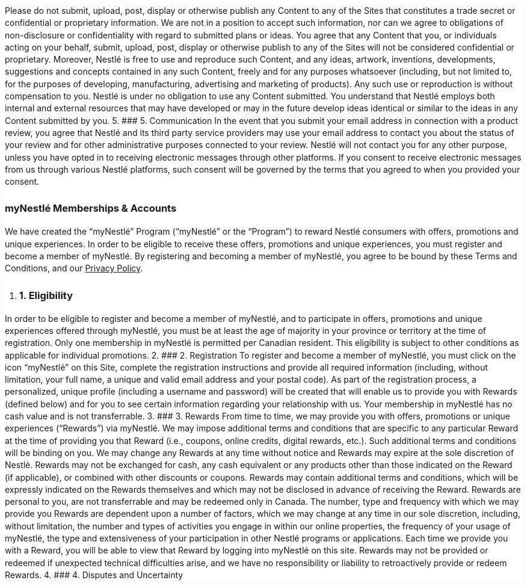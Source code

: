 Please do not submit, upload, post, display or otherwise publish any Content to any of the Sites that constitutes a trade secret or confidential or proprietary information. We are not in a position to accept such information, nor can we agree to obligations of non-disclosure or confidentiality with regard to submitted plans or ideas. You agree that any Content that you, or individuals acting on your behalf, submit, upload, post, display or otherwise publish to any of the Sites will not be considered confidential or proprietary.
Moreover, Nestlé is free to use and reproduce such Content, and any ideas, artwork, inventions, developments, suggestions and concepts contained in any such Content, freely and for any purposes whatsoever (including, but not limited to, for the purposes of developing, manufacturing, advertising and marketing of products). Any such use or reproduction is without compensation to you. Nestlé is under no obligation to use any Content submitted. You understand that Nestlé employs both internal and external resources that may have developed or may in the future develop ideas identical or similar to the ideas in any Content submitted by you.
  5. ### 5. Communication
In the event that you submit your email address in connection with a product review, you agree that Nestlé and its third party service providers may use your email address to contact you about the status of your review and for other administrative purposes connected to your review. Nestlé will not contact you for any other purpose, unless you have opted in to receiving electronic messages through other platforms. If you consent to receive electronic messages from us through various Nestlé platforms, such consent will be governed by the terms that you agreed to when you provided your consent.


### myNestlé Memberships & Accounts
We have created the “myNestlé” Program (“myNestlé” or the “Program”) to reward Nestlé consumers with offers, promotions and unique experiences. In order to be eligible to receive these offers, promotions and unique experiences, you must register and become a member of myNestlé. By registering and becoming a member of myNestlé, you agree to be bound by these Terms and Conditions, and our [Privacy Policy](https://www.madewithnestle.ca/privacy-policy).
  1. ### 1. Eligibility
In order to be eligible to register and become a member of myNestlé, and to participate in offers, promotions and unique experiences offered through myNestlé, you must be at least the age of majority in your province or territory at the time of registration. Only one membership in myNestlé is permitted per Canadian resident. This eligibility is subject to other conditions as applicable for individual promotions.
  2. ### 2. Registration
To register and become a member of myNestlé, you must click on the icon “myNestlé” on this Site, complete the registration instructions and provide all required information (including, without limitation, your full name, a unique and valid email address and your postal code). As part of the registration process, a personalized, unique profile (including a username and password) will be created that will enable us to provide you with Rewards (defined below) and for you to see certain information regarding your relationship with us. Your membership in myNestlé has no cash value and is not transferrable.
  3. ### 3. Rewards
From time to time, we may provide you with offers, promotions or unique experiences (“Rewards”) via myNestlé. We may impose additional terms and conditions that are specific to any particular Reward at the time of providing you that Reward (i.e., coupons, online credits, digital rewards, etc.). Such additional terms and conditions will be binding on you. We may change any Rewards at any time without notice and Rewards may expire at the sole discretion of Nestlé. Rewards may not be exchanged for cash, any cash equivalent or any products other than those indicated on the Reward (if applicable), or combined with other discounts or coupons. Rewards may contain additional terms and conditions, which will be expressly indicated on the Rewards themselves and which may not be disclosed in advance of receiving the Reward. Rewards are personal to you, are not transferrable and may be redeemed only in Canada. The number, type and frequency with which we may provide you Rewards are dependent upon a number of factors, which we may change at any time in our sole discretion, including, without limitation, the number and types of activities you engage in within our online properties, the frequency of your usage of myNestlé, the type and extensiveness of your participation in other Nestlé programs or applications. Each time we provide you with a Reward, you will be able to view that Reward by logging into myNestlé on this site. Rewards may not be provided or redeemed if unexpected technical difficulties arise, and we have no responsibility or liability to retroactively provide or redeem Rewards.
  4. ### 4. Disputes and Uncertainty